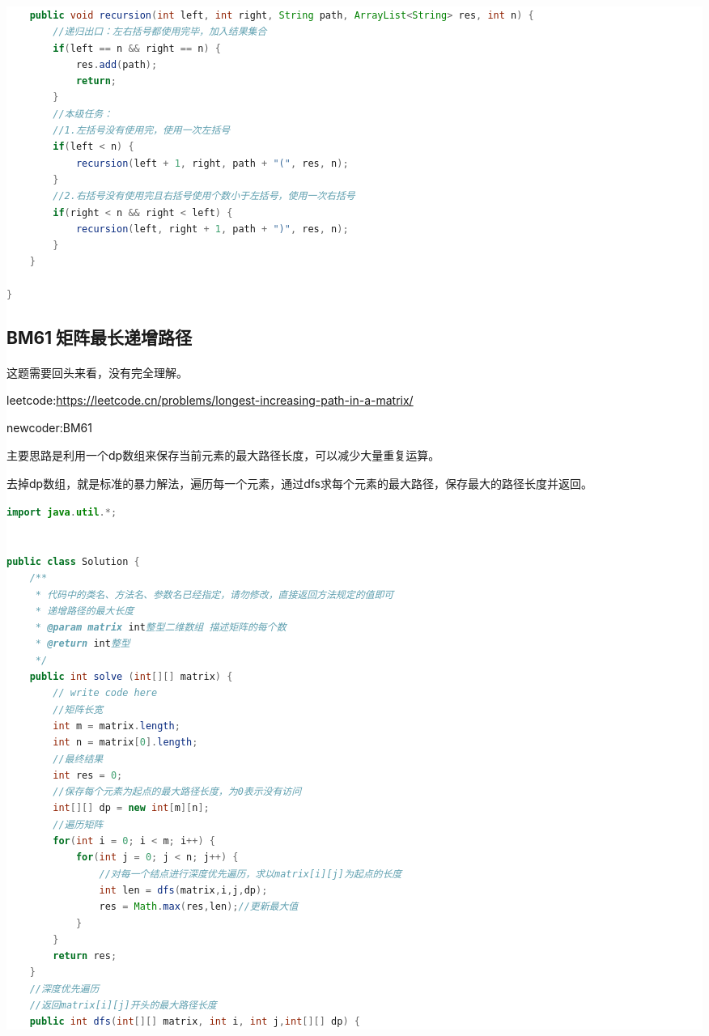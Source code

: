 ```java
    public void recursion(int left, int right, String path, ArrayList<String> res, int n) {
        //递归出口：左右括号都使用完毕，加入结果集合
        if(left == n && right == n) {
            res.add(path);
            return;
        }
        //本级任务：
        //1.左括号没有使用完，使用一次左括号
        if(left < n) {
            recursion(left + 1, right, path + "(", res, n);
        }
        //2.右括号没有使用完且右括号使用个数小于左括号，使用一次右括号
        if(right < n && right < left) {
            recursion(left, right + 1, path + ")", res, n);
        }
    }

}
```

## BM61 矩阵最长递增路径

这题需要回头来看，没有完全理解。

leetcode:https://leetcode.cn/problems/longest-increasing-path-in-a-matrix/

newcoder:BM61

主要思路是利用一个dp数组来保存当前元素的最大路径长度，可以减少大量重复运算。

去掉dp数组，就是标准的暴力解法，遍历每一个元素，通过dfs求每个元素的最大路径，保存最大的路径长度并返回。

```java
import java.util.*;


public class Solution {
    /**
     * 代码中的类名、方法名、参数名已经指定，请勿修改，直接返回方法规定的值即可
     * 递增路径的最大长度
     * @param matrix int整型二维数组 描述矩阵的每个数
     * @return int整型
     */
    public int solve (int[][] matrix) {
        // write code here
        //矩阵长宽
        int m = matrix.length;
        int n = matrix[0].length;
        //最终结果
        int res = 0;
        //保存每个元素为起点的最大路径长度，为0表示没有访问
        int[][] dp = new int[m][n];
        //遍历矩阵
        for(int i = 0; i < m; i++) {
            for(int j = 0; j < n; j++) {
                //对每一个结点进行深度优先遍历，求以matrix[i][j]为起点的长度
                int len = dfs(matrix,i,j,dp);
                res = Math.max(res,len);//更新最大值
            }
        }
        return res;
    }
    //深度优先遍历
    //返回matrix[i][j]开头的最大路径长度
    public int dfs(int[][] matrix, int i, int j,int[][] dp) {
```